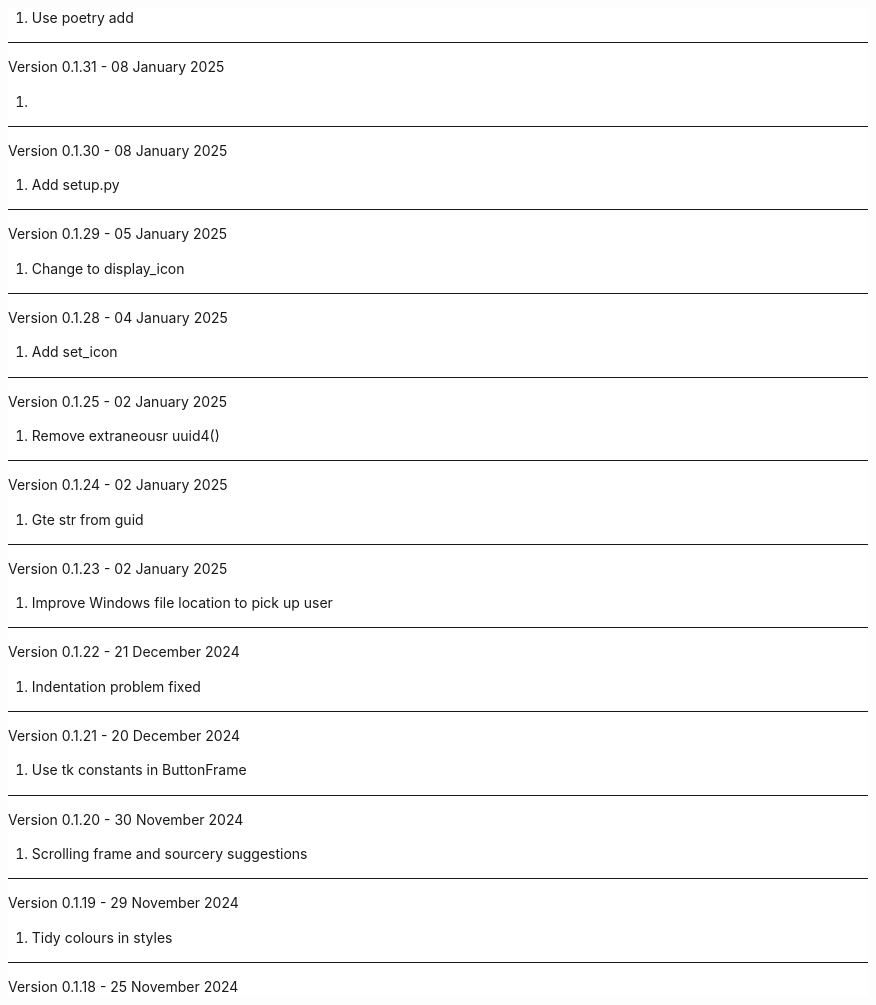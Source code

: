 1. Use poetry add
------------------------------

Version 0.1.31 - 08 January 2025

1. 
------------------------------

Version 0.1.30 - 08 January 2025

1. Add setup.py
------------------------------

Version 0.1.29 - 05 January 2025

1. Change to display_icon
------------------------------

Version 0.1.28 - 04 January 2025

1. Add set_icon
------------------------------

Version 0.1.25 - 02 January 2025

1. Remove extraneousr uuid4()
------------------------------

Version 0.1.24 - 02 January 2025

1. Gte str from guid
------------------------------

Version 0.1.23 - 02 January 2025

1. Improve Windows file location to pick up user
------------------------------

Version 0.1.22 - 21 December 2024

1. Indentation problem fixed
------------------------------

Version 0.1.21 - 20 December 2024

1. Use tk constants in ButtonFrame
------------------------------

Version 0.1.20 - 30 November 2024

1. Scrolling frame and sourcery suggestions
------------------------------

Version 0.1.19 - 29 November 2024

1. Tidy colours in styles
------------------------------

Version 0.1.18 - 25 November 2024
